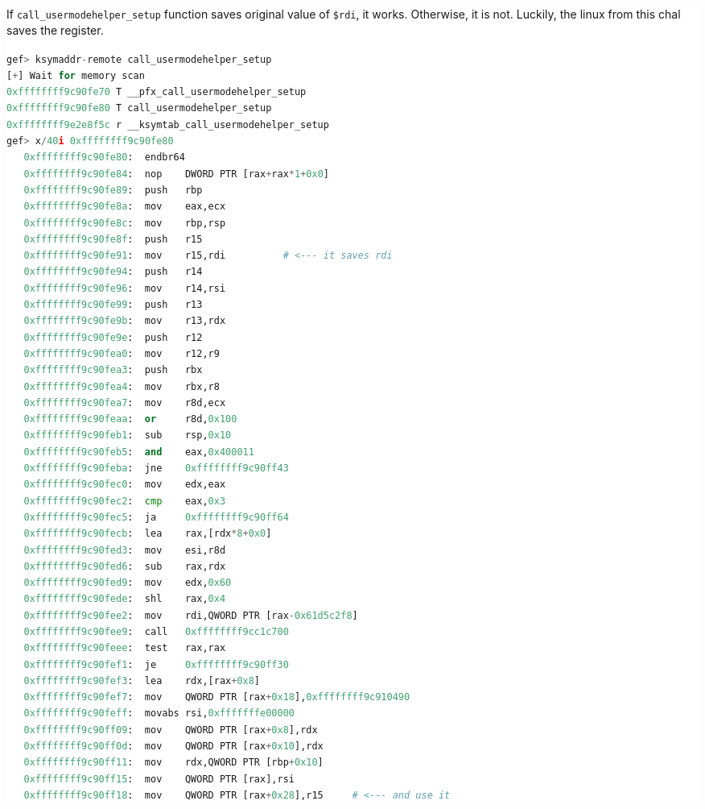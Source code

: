 If `call_usermodehelper_setup` function saves original value of `$rdi`, it works. Otherwise, it is not. Luckily, the linux from this chal saves the register.

```py
gef> ksymaddr-remote call_usermodehelper_setup
[+] Wait for memory scan
0xffffffff9c90fe70 T __pfx_call_usermodehelper_setup
0xffffffff9c90fe80 T call_usermodehelper_setup
0xffffffff9e2e8f5c r __ksymtab_call_usermodehelper_setup
gef> x/40i 0xffffffff9c90fe80
   0xffffffff9c90fe80:	endbr64 
   0xffffffff9c90fe84:	nop    DWORD PTR [rax+rax*1+0x0]
   0xffffffff9c90fe89:	push   rbp
   0xffffffff9c90fe8a:	mov    eax,ecx
   0xffffffff9c90fe8c:	mov    rbp,rsp
   0xffffffff9c90fe8f:	push   r15
   0xffffffff9c90fe91:	mov    r15,rdi          # <--- it saves rdi
   0xffffffff9c90fe94:	push   r14
   0xffffffff9c90fe96:	mov    r14,rsi
   0xffffffff9c90fe99:	push   r13
   0xffffffff9c90fe9b:	mov    r13,rdx
   0xffffffff9c90fe9e:	push   r12
   0xffffffff9c90fea0:	mov    r12,r9
   0xffffffff9c90fea3:	push   rbx
   0xffffffff9c90fea4:	mov    rbx,r8
   0xffffffff9c90fea7:	mov    r8d,ecx
   0xffffffff9c90feaa:	or     r8d,0x100
   0xffffffff9c90feb1:	sub    rsp,0x10
   0xffffffff9c90feb5:	and    eax,0x400011
   0xffffffff9c90feba:	jne    0xffffffff9c90ff43
   0xffffffff9c90fec0:	mov    edx,eax
   0xffffffff9c90fec2:	cmp    eax,0x3
   0xffffffff9c90fec5:	ja     0xffffffff9c90ff64
   0xffffffff9c90fecb:	lea    rax,[rdx*8+0x0]
   0xffffffff9c90fed3:	mov    esi,r8d
   0xffffffff9c90fed6:	sub    rax,rdx
   0xffffffff9c90fed9:	mov    edx,0x60
   0xffffffff9c90fede:	shl    rax,0x4
   0xffffffff9c90fee2:	mov    rdi,QWORD PTR [rax-0x61d5c2f8]
   0xffffffff9c90fee9:	call   0xffffffff9cc1c700
   0xffffffff9c90feee:	test   rax,rax
   0xffffffff9c90fef1:	je     0xffffffff9c90ff30
   0xffffffff9c90fef3:	lea    rdx,[rax+0x8]
   0xffffffff9c90fef7:	mov    QWORD PTR [rax+0x18],0xffffffff9c910490
   0xffffffff9c90feff:	movabs rsi,0xfffffffe00000
   0xffffffff9c90ff09:	mov    QWORD PTR [rax+0x8],rdx
   0xffffffff9c90ff0d:	mov    QWORD PTR [rax+0x10],rdx
   0xffffffff9c90ff11:	mov    rdx,QWORD PTR [rbp+0x10]
   0xffffffff9c90ff15:	mov    QWORD PTR [rax],rsi
   0xffffffff9c90ff18:	mov    QWORD PTR [rax+0x28],r15     # <--- and use it
```
